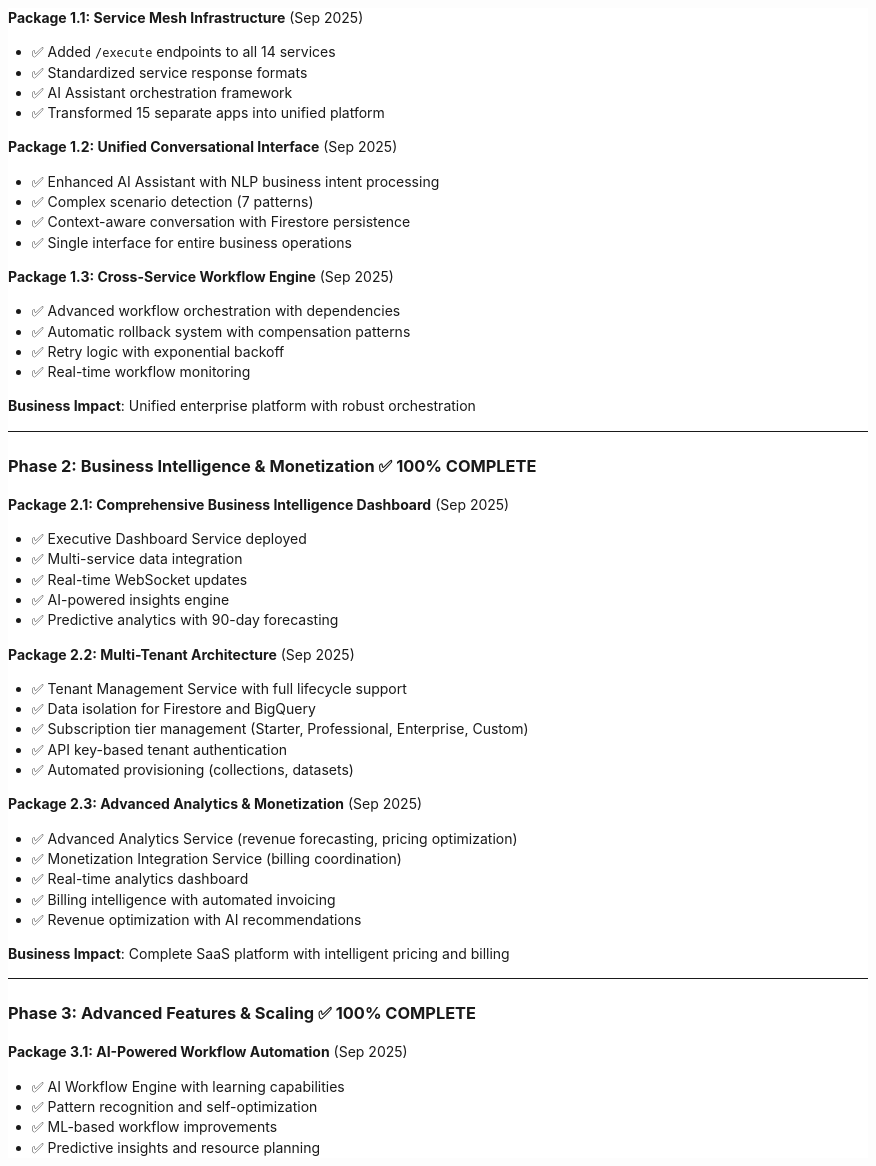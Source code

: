 **Package 1.1: Service Mesh Infrastructure** (Sep 2025)
- ✅ Added `/execute` endpoints to all 14 services
- ✅ Standardized service response formats
- ✅ AI Assistant orchestration framework
- ✅ Transformed 15 separate apps into unified platform

**Package 1.2: Unified Conversational Interface** (Sep 2025)
- ✅ Enhanced AI Assistant with NLP business intent processing
- ✅ Complex scenario detection (7 patterns)
- ✅ Context-aware conversation with Firestore persistence
- ✅ Single interface for entire business operations

**Package 1.3: Cross-Service Workflow Engine** (Sep 2025)
- ✅ Advanced workflow orchestration with dependencies
- ✅ Automatic rollback system with compensation patterns
- ✅ Retry logic with exponential backoff
- ✅ Real-time workflow monitoring

**Business Impact**: Unified enterprise platform with robust orchestration

---

### Phase 2: Business Intelligence & Monetization ✅ 100% COMPLETE

**Package 2.1: Comprehensive Business Intelligence Dashboard** (Sep 2025)
- ✅ Executive Dashboard Service deployed
- ✅ Multi-service data integration
- ✅ Real-time WebSocket updates
- ✅ AI-powered insights engine
- ✅ Predictive analytics with 90-day forecasting

**Package 2.2: Multi-Tenant Architecture** (Sep 2025)
- ✅ Tenant Management Service with full lifecycle support
- ✅ Data isolation for Firestore and BigQuery
- ✅ Subscription tier management (Starter, Professional, Enterprise, Custom)
- ✅ API key-based tenant authentication
- ✅ Automated provisioning (collections, datasets)

**Package 2.3: Advanced Analytics & Monetization** (Sep 2025)
- ✅ Advanced Analytics Service (revenue forecasting, pricing optimization)
- ✅ Monetization Integration Service (billing coordination)
- ✅ Real-time analytics dashboard
- ✅ Billing intelligence with automated invoicing
- ✅ Revenue optimization with AI recommendations

**Business Impact**: Complete SaaS platform with intelligent pricing and billing

---

### Phase 3: Advanced Features & Scaling ✅ 100% COMPLETE

**Package 3.1: AI-Powered Workflow Automation** (Sep 2025)
- ✅ AI Workflow Engine with learning capabilities
- ✅ Pattern recognition and self-optimization
- ✅ ML-based workflow improvements
- ✅ Predictive insights and resource planning
